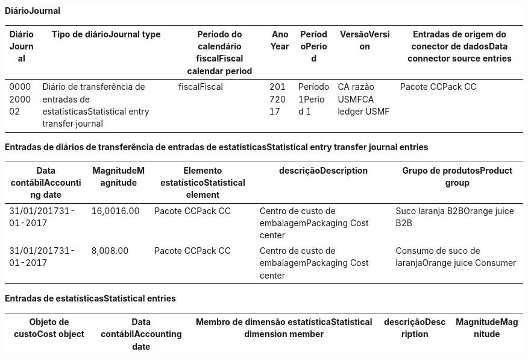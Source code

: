 <span data-ttu-id="b69db-426">**Diário**</span><span class="sxs-lookup"><span data-stu-id="b69db-426">**Journal**</span></span>

| <span data-ttu-id="b69db-427">Diário</span><span class="sxs-lookup"><span data-stu-id="b69db-427">Journal</span></span> | <span data-ttu-id="b69db-428">Tipo de diário</span><span class="sxs-lookup"><span data-stu-id="b69db-428">Journal type</span></span>                     | <span data-ttu-id="b69db-429">Período do calendário fiscal</span><span class="sxs-lookup"><span data-stu-id="b69db-429">Fiscal calendar period</span></span> | <span data-ttu-id="b69db-430">Ano</span><span class="sxs-lookup"><span data-stu-id="b69db-430">Year</span></span>   | <span data-ttu-id="b69db-431">Período</span><span class="sxs-lookup"><span data-stu-id="b69db-431">Period</span></span> | <span data-ttu-id="b69db-432">Versão</span><span class="sxs-lookup"><span data-stu-id="b69db-432">Version</span></span>   |   <span data-ttu-id="b69db-433">Entradas de origem do conector de dados</span><span class="sxs-lookup"><span data-stu-id="b69db-433">Data connector source entries</span></span>  |
|---------|----------------------------------|------------------------|--------|---------|----------------|---------|
| <span data-ttu-id="b69db-434">00002</span><span class="sxs-lookup"><span data-stu-id="b69db-434">00002</span></span>   | <span data-ttu-id="b69db-435">Diário de transferência de entradas de estatísticas</span><span class="sxs-lookup"><span data-stu-id="b69db-435">Statistical entry transfer journal</span></span> | <span data-ttu-id="b69db-436">fiscal</span><span class="sxs-lookup"><span data-stu-id="b69db-436">Fiscal</span></span>               | <span data-ttu-id="b69db-437">2017</span><span class="sxs-lookup"><span data-stu-id="b69db-437">2017</span></span>    | <span data-ttu-id="b69db-438">Período 1</span><span class="sxs-lookup"><span data-stu-id="b69db-438">Period 1</span></span>  | <span data-ttu-id="b69db-439">CA razão USMF</span><span class="sxs-lookup"><span data-stu-id="b69db-439">CA ledger USMF</span></span> | <span data-ttu-id="b69db-440">Pacote CC</span><span class="sxs-lookup"><span data-stu-id="b69db-440">Pack CC</span></span> |

<span data-ttu-id="b69db-441">**Entradas de diários de transferência de entradas de estatísticas**</span><span class="sxs-lookup"><span data-stu-id="b69db-441">**Statistical entry transfer journal entries**</span></span>

| <span data-ttu-id="b69db-442">Data contábil</span><span class="sxs-lookup"><span data-stu-id="b69db-442">Accounting date</span></span> | <span data-ttu-id="b69db-443">Magnitude</span><span class="sxs-lookup"><span data-stu-id="b69db-443">Magnitude</span></span> | <span data-ttu-id="b69db-444">Elemento estatístico</span><span class="sxs-lookup"><span data-stu-id="b69db-444">Statistical element</span></span> |  <span data-ttu-id="b69db-445">descrição</span><span class="sxs-lookup"><span data-stu-id="b69db-445">Description</span></span>          | <span data-ttu-id="b69db-446">Grupo de produtos</span><span class="sxs-lookup"><span data-stu-id="b69db-446">Product group</span></span>         |
|-----------------|-----------|---------------------|-----------------------|-----------------------|
| <span data-ttu-id="b69db-447">31/01/2017</span><span class="sxs-lookup"><span data-stu-id="b69db-447">31-01-2017</span></span>      | <span data-ttu-id="b69db-448">16,00</span><span class="sxs-lookup"><span data-stu-id="b69db-448">16.00</span></span>     | <span data-ttu-id="b69db-449">Pacote CC</span><span class="sxs-lookup"><span data-stu-id="b69db-449">Pack CC</span></span>             | <span data-ttu-id="b69db-450">Centro de custo de embalagem</span><span class="sxs-lookup"><span data-stu-id="b69db-450">Packaging Cost center</span></span> | <span data-ttu-id="b69db-451">Suco laranja B2B</span><span class="sxs-lookup"><span data-stu-id="b69db-451">Orange juice B2B</span></span>      |
| <span data-ttu-id="b69db-452">31/01/2017</span><span class="sxs-lookup"><span data-stu-id="b69db-452">31-01-2017</span></span>      | <span data-ttu-id="b69db-453">8,00</span><span class="sxs-lookup"><span data-stu-id="b69db-453">8.00</span></span>      | <span data-ttu-id="b69db-454">Pacote CC</span><span class="sxs-lookup"><span data-stu-id="b69db-454">Pack CC</span></span>             | <span data-ttu-id="b69db-455">Centro de custo de embalagem</span><span class="sxs-lookup"><span data-stu-id="b69db-455">Packaging Cost center</span></span> | <span data-ttu-id="b69db-456">Consumo de suco de laranja</span><span class="sxs-lookup"><span data-stu-id="b69db-456">Orange juice Consumer</span></span> |

<span data-ttu-id="b69db-457">**Entradas de estatísticas**</span><span class="sxs-lookup"><span data-stu-id="b69db-457">**Statistical entries**</span></span>

| <span data-ttu-id="b69db-458">Objeto de custo</span><span class="sxs-lookup"><span data-stu-id="b69db-458">Cost object</span></span>           | <span data-ttu-id="b69db-459">Data contábil</span><span class="sxs-lookup"><span data-stu-id="b69db-459">Accounting date</span></span> | <span data-ttu-id="b69db-460">Membro de dimensão estatística</span><span class="sxs-lookup"><span data-stu-id="b69db-460">Statistical dimension member</span></span> |    <span data-ttu-id="b69db-461">descrição</span><span class="sxs-lookup"><span data-stu-id="b69db-461">Description</span></span>        | <span data-ttu-id="b69db-462">Magnitude</span><span class="sxs-lookup"><span data-stu-id="b69db-462">Magnitude</span></span> |
|-----------------------|-----------------|------------------------------|-----------------------|-----------|